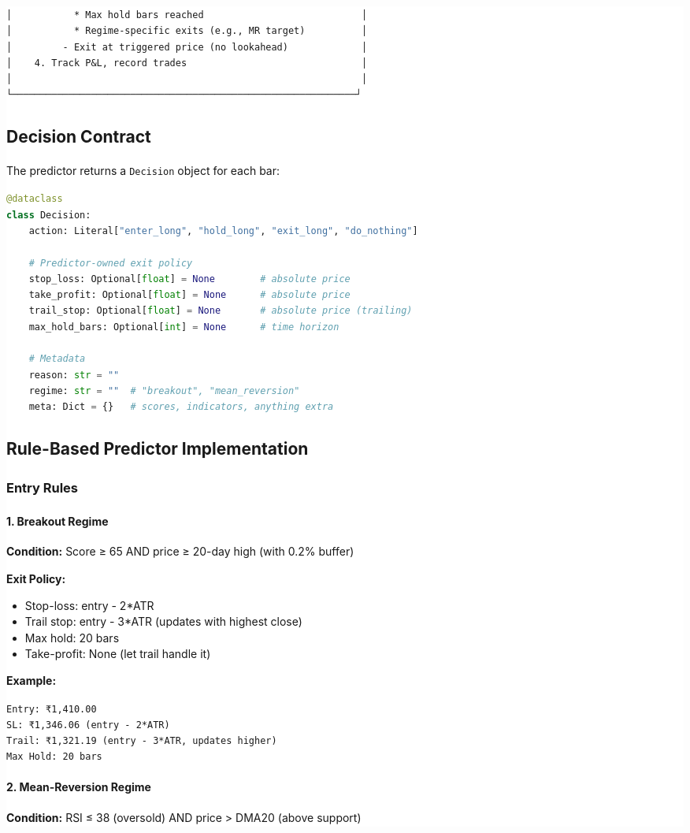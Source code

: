 ```
│           * Max hold bars reached                            │
│           * Regime-specific exits (e.g., MR target)          │
│         - Exit at triggered price (no lookahead)             │
│    4. Track P&L, record trades                               │
│                                                              │
└─────────────────────────────────────────────────────────────┘
```

## Decision Contract

The predictor returns a `Decision` object for each bar:

```python
@dataclass
class Decision:
    action: Literal["enter_long", "hold_long", "exit_long", "do_nothing"]
    
    # Predictor-owned exit policy
    stop_loss: Optional[float] = None        # absolute price
    take_profit: Optional[float] = None      # absolute price
    trail_stop: Optional[float] = None       # absolute price (trailing)
    max_hold_bars: Optional[int] = None      # time horizon
    
    # Metadata
    reason: str = ""
    regime: str = ""  # "breakout", "mean_reversion"
    meta: Dict = {}   # scores, indicators, anything extra
```

## Rule-Based Predictor Implementation

### Entry Rules

#### 1. Breakout Regime
**Condition:** Score ≥ 65 AND price ≥ 20-day high (with 0.2% buffer)

**Exit Policy:**
- Stop-loss: entry - 2*ATR
- Trail stop: entry - 3*ATR (updates with highest close)
- Max hold: 20 bars
- Take-profit: None (let trail handle it)

**Example:**
```
Entry: ₹1,410.00
SL: ₹1,346.06 (entry - 2*ATR)
Trail: ₹1,321.19 (entry - 3*ATR, updates higher)
Max Hold: 20 bars
```

#### 2. Mean-Reversion Regime
**Condition:** RSI ≤ 38 (oversold) AND price > DMA20 (above support)
